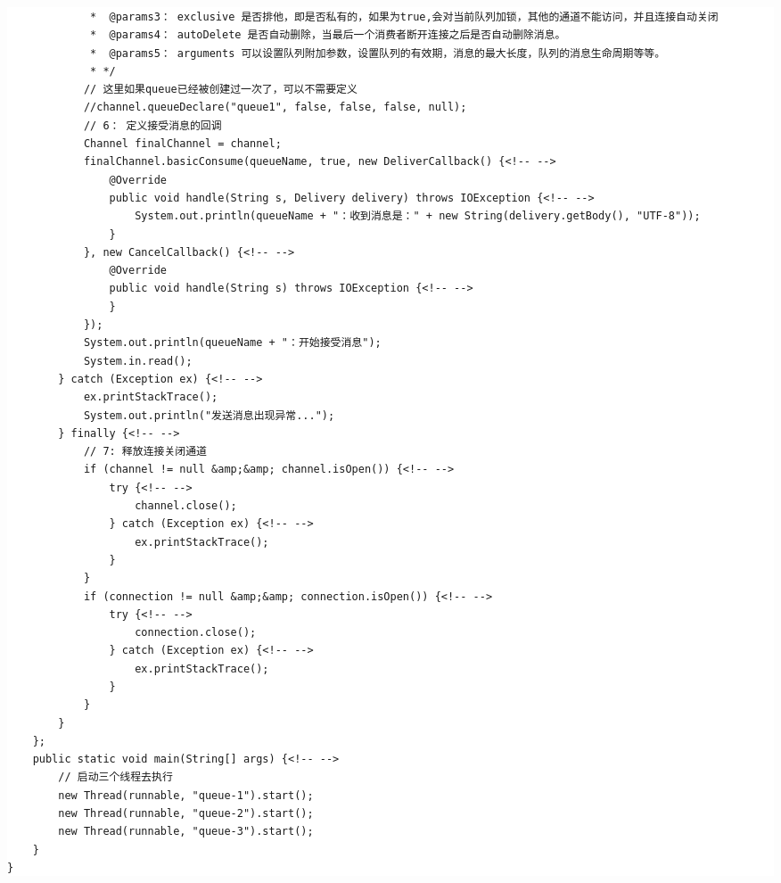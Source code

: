 ```
             *  @params3： exclusive 是否排他，即是否私有的，如果为true,会对当前队列加锁，其他的通道不能访问，并且连接自动关闭
             *  @params4： autoDelete 是否自动删除，当最后一个消费者断开连接之后是否自动删除消息。
             *  @params5： arguments 可以设置队列附加参数，设置队列的有效期，消息的最大长度，队列的消息生命周期等等。
             * */
            // 这里如果queue已经被创建过一次了，可以不需要定义
            //channel.queueDeclare("queue1", false, false, false, null);
            // 6： 定义接受消息的回调
            Channel finalChannel = channel;
            finalChannel.basicConsume(queueName, true, new DeliverCallback() {<!-- -->
                @Override
                public void handle(String s, Delivery delivery) throws IOException {<!-- -->
                    System.out.println(queueName + "：收到消息是：" + new String(delivery.getBody(), "UTF-8"));
                }
            }, new CancelCallback() {<!-- -->
                @Override
                public void handle(String s) throws IOException {<!-- -->
                }
            });
            System.out.println(queueName + "：开始接受消息");
            System.in.read();
        } catch (Exception ex) {<!-- -->
            ex.printStackTrace();
            System.out.println("发送消息出现异常...");
        } finally {<!-- -->
            // 7: 释放连接关闭通道
            if (channel != null &amp;&amp; channel.isOpen()) {<!-- -->
                try {<!-- -->
                    channel.close();
                } catch (Exception ex) {<!-- -->
                    ex.printStackTrace();
                }
            }
            if (connection != null &amp;&amp; connection.isOpen()) {<!-- -->
                try {<!-- -->
                    connection.close();
                } catch (Exception ex) {<!-- -->
                    ex.printStackTrace();
                }
            }
        }
    };
    public static void main(String[] args) {<!-- -->
        // 启动三个线程去执行
        new Thread(runnable, "queue-1").start();
        new Thread(runnable, "queue-2").start();
        new Thread(runnable, "queue-3").start();
    }
}

```
